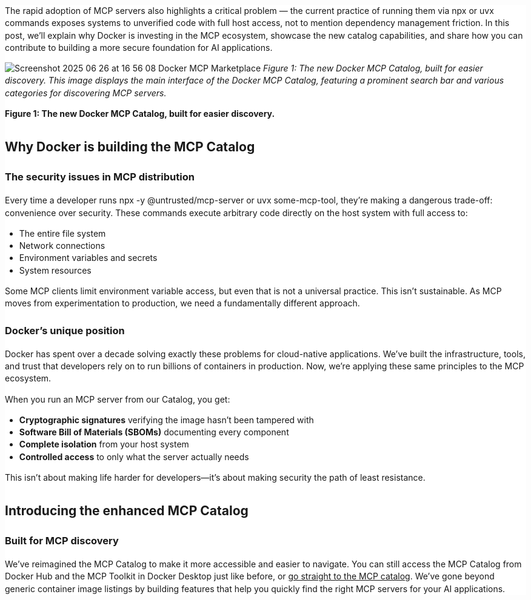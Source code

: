 The rapid adoption of MCP servers also highlights a critical problem — the current practice of running them via npx or uvx commands exposes systems to unverified code with full host access, not to mention dependency management friction. In this post, we’ll explain why Docker is investing in the MCP ecosystem, showcase the new catalog capabilities, and share how you can contribute to building a more secure foundation for AI applications.

![Screenshot 2025 06 26 at 16 56 08 Docker MCP Marketplace](https://www.docker.com/app/uploads/2025/06/Screenshot-2025-06-26-at-16-56-08-Docker-MCP-Marketplace.png "- Screenshot 2025 06 26 at 16 56 08 Docker MCP Marketplace")
*Figure 1: The new Docker MCP Catalog, built for easier discovery. This image displays the main interface of the Docker MCP Catalog, featuring a prominent search bar and various categories for discovering MCP servers.*

**Figure 1: The new Docker MCP Catalog, built for easier discovery.**

## Why Docker is building the MCP Catalog

### The security issues in MCP distribution

Every time a developer runs npx -y @untrusted/mcp-server or uvx some-mcp-tool, they’re making a dangerous trade-off: convenience over security. These commands execute arbitrary code directly on the host system with full access to:

*   The entire file system
*   Network connections
*   Environment variables and secrets
*   System resources

Some MCP clients limit environment variable access, but even that is not a universal practice. This isn’t sustainable. As MCP moves from experimentation to production, we need a fundamentally different approach.

### Docker’s unique position

Docker has spent over a decade solving exactly these problems for cloud-native applications. We’ve built the infrastructure, tools, and trust that developers rely on to run billions of containers in production. Now, we’re applying these same principles to the MCP ecosystem.

When you run an MCP server from our Catalog, you get:

*   **Cryptographic signatures** verifying the image hasn’t been tampered with
*   **Software Bill of Materials (SBOMs)** documenting every component
*   **Complete isolation** from your host system
*   **Controlled access** to only what the server actually needs

This isn’t about making life harder for developers—it’s about making security the path of least resistance.

## Introducing the enhanced MCP Catalog

### Built for MCP discovery

We’ve reimagined the MCP Catalog to make it more accessible and easier to navigate. You can still access the MCP Catalog from Docker Hub and the MCP Toolkit in Docker Desktop just like before, or [go straight to the MCP catalog](https://hub.docker.com/mcp). We’ve gone beyond generic container image listings by building features that help you quickly find the right MCP servers for your AI applications.
